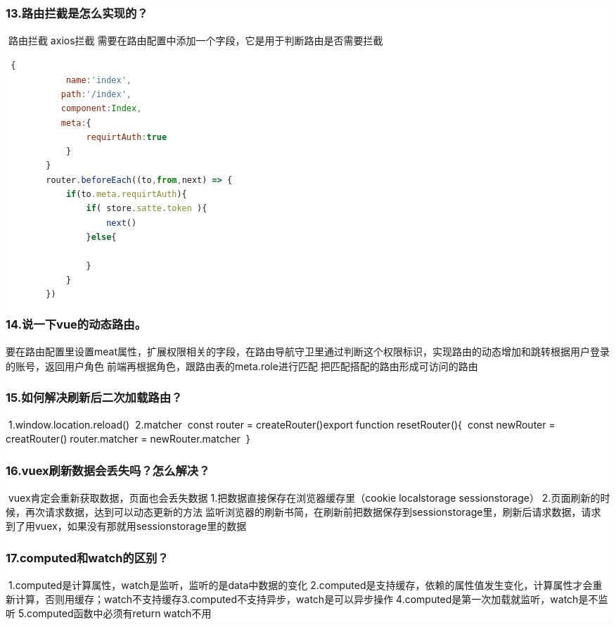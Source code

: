 ###     13.路由拦截是怎么实现的？

​        路由拦截 axios拦截
​        需要在路由配置中添加一个字段，它是用于判断路由是否需要拦截

```js
 {
           	name:'index',
​           path:'/index',
​           component:Index,
​           meta:{
​                requirtAuth:true
​            }
​        }
​        router.beforeEach((to,from,next) => {
​            if(to.meta.requirtAuth){
​                if( store.satte.token ){
​                    next()
​                }else{
​                
                }
            }
        })
```

### 14.说一下vue的动态路由。

​        要在路由配置里设置meat属性，扩展权限相关的字段，在路由导航守卫里通过判断这个权限标识，实现路由的动态增加和跳转
​        根据用户登录的账号，返回用户角色
​        前端再根据角色，跟路由表的meta.role进行匹配
​        把匹配搭配的路由形成可访问的路由

### 15.如何解决刷新后二次加载路由？

​        1.window.location.reload()
​        2.matcher
​            const router = createRouter()
​            export function resetRouter(){
​                const newRouter = creatRouter()
​                router.matcher = newRouter.matcher
​            }

### 16.vuex刷新数据会丢失吗？怎么解决？

​        vuex肯定会重新获取数据，页面也会丢失数据
​        1.把数据直接保存在浏览器缓存里（cookie  localstorage  sessionstorage）
​        2.页面刷新的时候，再次请求数据，达到可以动态更新的方法
​            监听浏览器的刷新书简，在刷新前把数据保存到sessionstorage里，刷新后请求数据，请求到了用vuex，如果没有那就用sessionstorage里的数据

###     17.computed和watch的区别？

​        1.computed是计算属性，watch是监听，监听的是data中数据的变化
​        2.computed是支持缓存，依赖的属性值发生变化，计算属性才会重新计算，否则用缓存；watch不支持缓存
​        3.computed不支持异步，watch是可以异步操作
​        4.computed是第一次加载就监听，watch是不监听
​        5.computed函数中必须有return  watch不用
